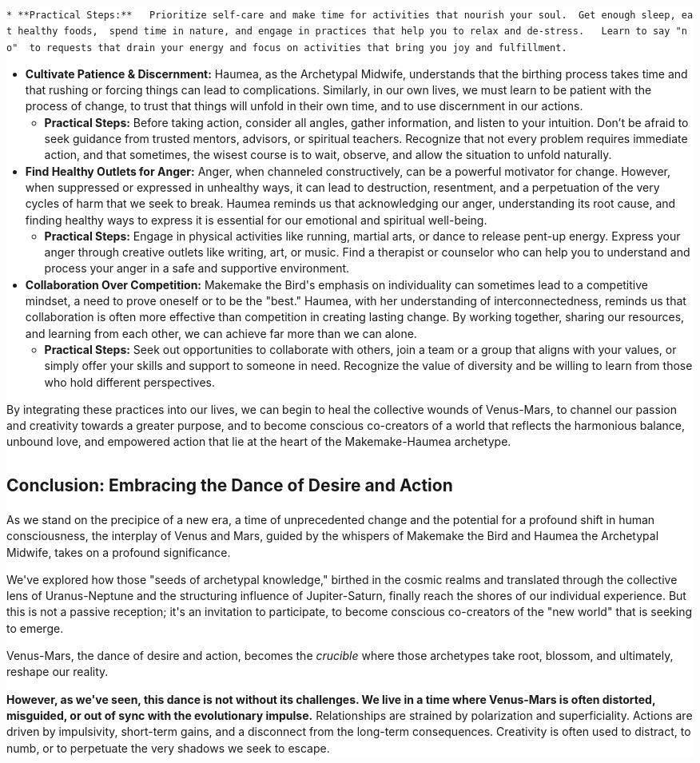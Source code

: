     * **Practical Steps:**   Prioritize self-care and make time for activities that nourish your soul.  Get enough sleep, eat healthy foods,  spend time in nature, and engage in practices that help you to relax and de-stress.   Learn to say "no"  to requests that drain your energy and focus on activities that bring you joy and fulfillment. 
* **Cultivate Patience &  Discernment:** Haumea,  as the Archetypal Midwife,  understands that the birthing process takes time and that rushing or forcing things can lead to complications.  Similarly, in our own lives,  we must learn to be patient with the process of change,  to trust that things will unfold in their own time,  and to use discernment in our actions.
    *  **Practical Steps:**  Before taking action,  consider all angles,  gather information,  and listen to your intuition.  Don’t be afraid to seek guidance from trusted mentors, advisors,  or spiritual teachers.   Recognize that not every problem requires immediate action,  and that sometimes, the wisest course is to wait,  observe,  and allow the situation to unfold naturally.   
* **Find Healthy Outlets for Anger:** Anger, when channeled constructively,  can be a powerful motivator for change.  However, when suppressed or expressed in unhealthy ways,  it can lead to destruction,  resentment, and a perpetuation of the very cycles of harm that we seek to break.  Haumea reminds us that acknowledging our anger,  understanding its root cause,  and finding healthy ways to express it is essential for our emotional and spiritual well-being. 
    *  **Practical Steps:** Engage in physical activities like running,  martial arts, or dance to release pent-up energy.   Express your anger through creative outlets like writing,  art,  or music.  Find a therapist or counselor who can help you to understand and process your anger in a safe and supportive environment.  
* **Collaboration Over Competition:**  Makemake the Bird's  emphasis on individuality can sometimes lead to a competitive mindset,  a need to prove oneself  or to be the  "best."   Haumea,  with her understanding of interconnectedness,  reminds us that collaboration is often more effective than competition in creating lasting change. By working together,  sharing our resources,  and learning from each other,  we can achieve far more than we can alone.
    * **Practical Steps:**   Seek out opportunities to collaborate with others,  join a team or a group that aligns with your values, or simply offer your skills and support to someone in need.  Recognize the value of diversity and be willing to learn from those who hold different perspectives.  

By integrating these practices into our lives, we can begin to heal the collective wounds of Venus-Mars,  to channel our passion and creativity towards a greater purpose, and to become conscious co-creators of a world that reflects the harmonious balance,  unbound love, and empowered action that lie at the heart of the Makemake-Haumea archetype.   

## Conclusion: Embracing the Dance of Desire and Action

As we stand on the precipice of a new era,  a time of unprecedented change and the potential for a profound shift in human consciousness,  the interplay of Venus and Mars,  guided by the whispers of Makemake the Bird and Haumea the Archetypal Midwife, takes on a profound significance.  

We've explored how those "seeds of archetypal knowledge,"  birthed in the cosmic realms and translated through the collective lens of Uranus-Neptune and the structuring influence of Jupiter-Saturn,  finally reach the shores of our individual experience.   But this is not a passive reception;  it's an invitation to participate,  to become conscious co-creators of the  "new world" that is seeking to emerge.  

Venus-Mars,  the dance of desire and action,  becomes the *crucible*  where those archetypes take root,  blossom,  and ultimately,  reshape our reality.   

**However,  as we've  seen,  this dance is not without its challenges.  We live in a time where Venus-Mars is often distorted,  misguided,  or out of sync with the evolutionary impulse.**   Relationships are strained by polarization and superficiality. Actions are driven by impulsivity,  short-term gains,  and a disconnect from the long-term consequences.  Creativity is often used to distract,  to numb,  or to perpetuate the very shadows we seek to escape.  
